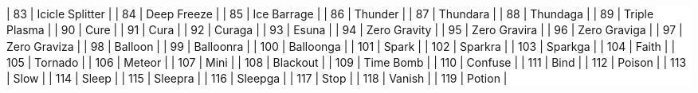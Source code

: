| 83  | Icicle Splitter    |
| 84  | Deep Freeze        |
| 85  | Ice Barrage        |
| 86  | Thunder            |
| 87  | Thundara           |
| 88  | Thundaga           |
| 89  | Triple Plasma      |
| 90  | Cure               |
| 91  | Cura               |
| 92  | Curaga             |
| 93  | Esuna              |
| 94  | Zero Gravity       |
| 95  | Zero Gravira       |
| 96  | Zero Graviga       |
| 97  | Zero Graviza       |
| 98  | Balloon            |
| 99  | Balloonra          |
| 100 | Balloonga          |
| 101 | Spark              |
| 102 | Sparkra            |
| 103 | Sparkga            |
| 104 | Faith              |
| 105 | Tornado            |
| 106 | Meteor             |
| 107 | Mini               |
| 108 | Blackout           |
| 109 | Time Bomb          |
| 110 | Confuse            |
| 111 | Bind               |
| 112 | Poison             |
| 113 | Slow               |
| 114 | Sleep              |
| 115 | Sleepra            |
| 116 | Sleepga            |
| 117 | Stop               |
| 118 | Vanish             |
| 119 | Potion             |
